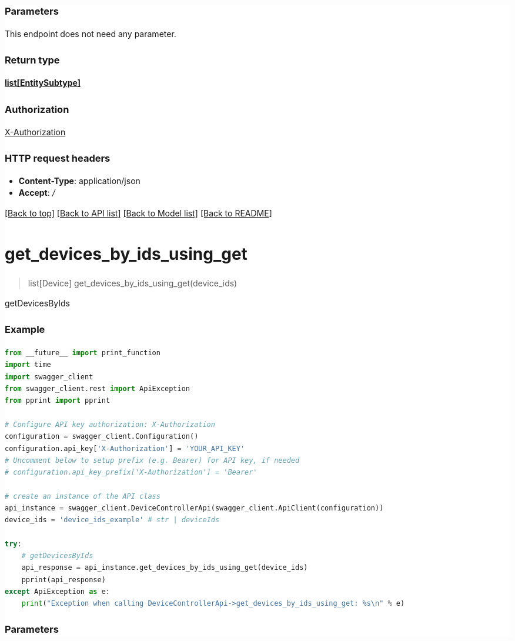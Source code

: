 ### Parameters
This endpoint does not need any parameter.

### Return type

[**list[EntitySubtype]**](EntitySubtype.md)

### Authorization

[X-Authorization](../README.md#X-Authorization)

### HTTP request headers

 - **Content-Type**: application/json
 - **Accept**: */*

[[Back to top]](#) [[Back to API list]](../README.md#documentation-for-api-endpoints) [[Back to Model list]](../README.md#documentation-for-models) [[Back to README]](../README.md)

# **get_devices_by_ids_using_get**
> list[Device] get_devices_by_ids_using_get(device_ids)

getDevicesByIds

### Example
```python
from __future__ import print_function
import time
import swagger_client
from swagger_client.rest import ApiException
from pprint import pprint

# Configure API key authorization: X-Authorization
configuration = swagger_client.Configuration()
configuration.api_key['X-Authorization'] = 'YOUR_API_KEY'
# Uncomment below to setup prefix (e.g. Bearer) for API key, if needed
# configuration.api_key_prefix['X-Authorization'] = 'Bearer'

# create an instance of the API class
api_instance = swagger_client.DeviceControllerApi(swagger_client.ApiClient(configuration))
device_ids = 'device_ids_example' # str | deviceIds

try:
    # getDevicesByIds
    api_response = api_instance.get_devices_by_ids_using_get(device_ids)
    pprint(api_response)
except ApiException as e:
    print("Exception when calling DeviceControllerApi->get_devices_by_ids_using_get: %s\n" % e)
```

### Parameters
